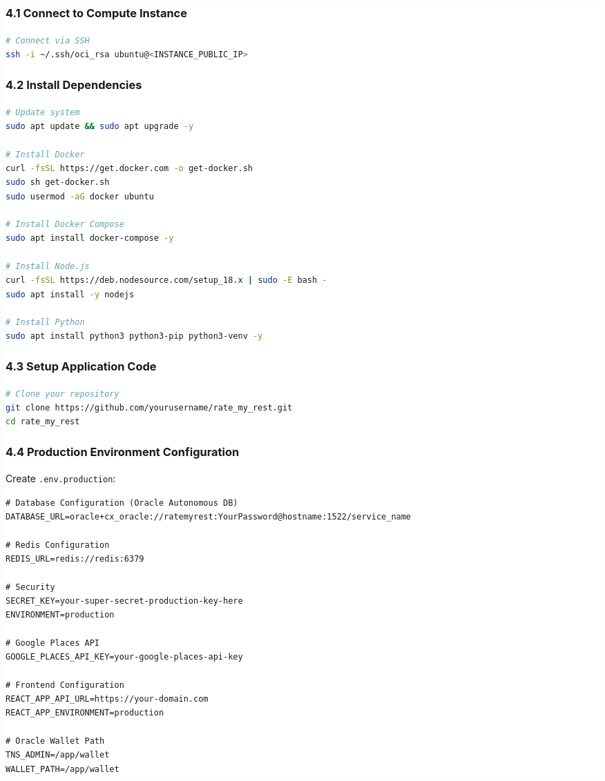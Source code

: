 ### 4.1 Connect to Compute Instance

```bash
# Connect via SSH
ssh -i ~/.ssh/oci_rsa ubuntu@<INSTANCE_PUBLIC_IP>
```

### 4.2 Install Dependencies

```bash
# Update system
sudo apt update && sudo apt upgrade -y

# Install Docker
curl -fsSL https://get.docker.com -o get-docker.sh
sudo sh get-docker.sh
sudo usermod -aG docker ubuntu

# Install Docker Compose
sudo apt install docker-compose -y

# Install Node.js
curl -fsSL https://deb.nodesource.com/setup_18.x | sudo -E bash -
sudo apt install -y nodejs

# Install Python
sudo apt install python3 python3-pip python3-venv -y
```

### 4.3 Setup Application Code

```bash
# Clone your repository
git clone https://github.com/yourusername/rate_my_rest.git
cd rate_my_rest
```

### 4.4 Production Environment Configuration

Create `.env.production`:

```env
# Database Configuration (Oracle Autonomous DB)
DATABASE_URL=oracle+cx_oracle://ratemyrest:YourPassword@hostname:1522/service_name

# Redis Configuration
REDIS_URL=redis://redis:6379

# Security
SECRET_KEY=your-super-secret-production-key-here
ENVIRONMENT=production

# Google Places API
GOOGLE_PLACES_API_KEY=your-google-places-api-key

# Frontend Configuration
REACT_APP_API_URL=https://your-domain.com
REACT_APP_ENVIRONMENT=production

# Oracle Wallet Path
TNS_ADMIN=/app/wallet
WALLET_PATH=/app/wallet
```
